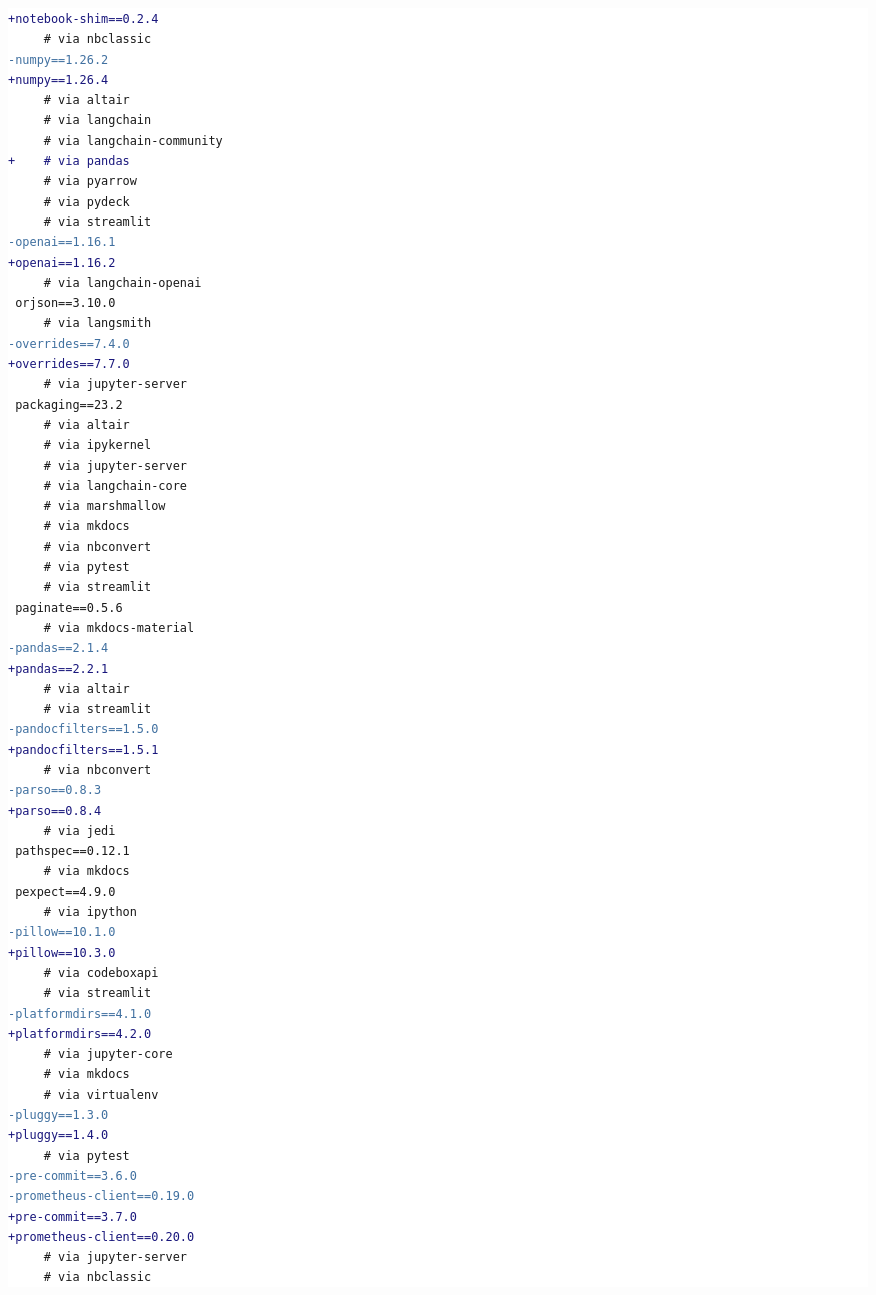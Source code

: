 ```diff
+notebook-shim==0.2.4
     # via nbclassic
-numpy==1.26.2
+numpy==1.26.4
     # via altair
     # via langchain
     # via langchain-community
+    # via pandas
     # via pyarrow
     # via pydeck
     # via streamlit
-openai==1.16.1
+openai==1.16.2
     # via langchain-openai
 orjson==3.10.0
     # via langsmith
-overrides==7.4.0
+overrides==7.7.0
     # via jupyter-server
 packaging==23.2
     # via altair
     # via ipykernel
     # via jupyter-server
     # via langchain-core
     # via marshmallow
     # via mkdocs
     # via nbconvert
     # via pytest
     # via streamlit
 paginate==0.5.6
     # via mkdocs-material
-pandas==2.1.4
+pandas==2.2.1
     # via altair
     # via streamlit
-pandocfilters==1.5.0
+pandocfilters==1.5.1
     # via nbconvert
-parso==0.8.3
+parso==0.8.4
     # via jedi
 pathspec==0.12.1
     # via mkdocs
 pexpect==4.9.0
     # via ipython
-pillow==10.1.0
+pillow==10.3.0
     # via codeboxapi
     # via streamlit
-platformdirs==4.1.0
+platformdirs==4.2.0
     # via jupyter-core
     # via mkdocs
     # via virtualenv
-pluggy==1.3.0
+pluggy==1.4.0
     # via pytest
-pre-commit==3.6.0
-prometheus-client==0.19.0
+pre-commit==3.7.0
+prometheus-client==0.20.0
     # via jupyter-server
     # via nbclassic
```
